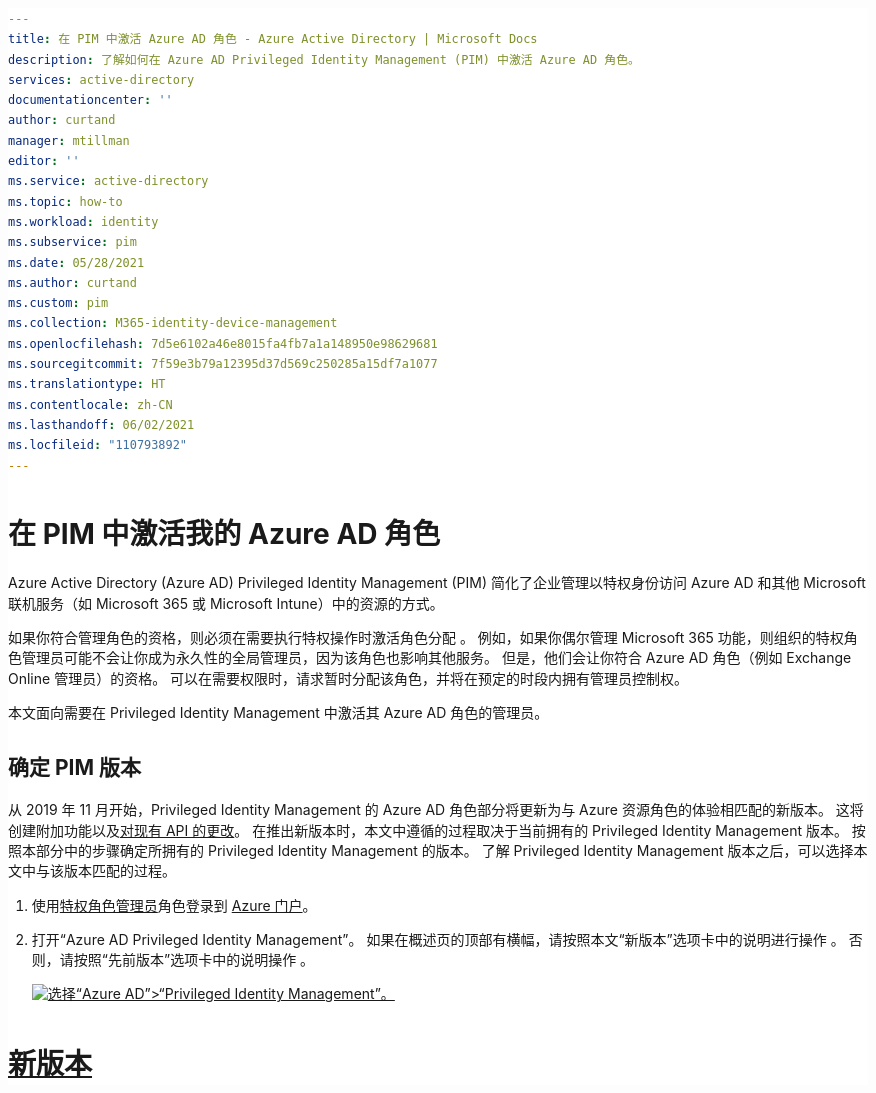 ```yaml
---
title: 在 PIM 中激活 Azure AD 角色 - Azure Active Directory | Microsoft Docs
description: 了解如何在 Azure AD Privileged Identity Management (PIM) 中激活 Azure AD 角色。
services: active-directory
documentationcenter: ''
author: curtand
manager: mtillman
editor: ''
ms.service: active-directory
ms.topic: how-to
ms.workload: identity
ms.subservice: pim
ms.date: 05/28/2021
ms.author: curtand
ms.custom: pim
ms.collection: M365-identity-device-management
ms.openlocfilehash: 7d5e6102a46e8015fa4fb7a1a148950e98629681
ms.sourcegitcommit: 7f59e3b79a12395d37d569c250285a15df7a1077
ms.translationtype: HT
ms.contentlocale: zh-CN
ms.lasthandoff: 06/02/2021
ms.locfileid: "110793892"
---
```

# <a name="activate-my-azure-ad-roles-in-pim"></a>在 PIM 中激活我的 Azure AD 角色

Azure Active Directory (Azure AD) Privileged Identity Management (PIM) 简化了企业管理以特权身份访问 Azure AD 和其他 Microsoft 联机服务（如 Microsoft 365 或 Microsoft Intune）中的资源的方式。  

如果你符合管理角色的资格，则必须在需要执行特权操作时激活角色分配 。 例如，如果你偶尔管理 Microsoft 365 功能，则组织的特权角色管理员可能不会让你成为永久性的全局管理员，因为该角色也影响其他服务。 但是，他们会让你符合 Azure AD 角色（例如 Exchange Online 管理员）的资格。 可以在需要权限时，请求暂时分配该角色，并将在预定的时段内拥有管理员控制权。

本文面向需要在 Privileged Identity Management 中激活其 Azure AD 角色的管理员。

## <a name="determine-your-version-of-pim"></a>确定 PIM 版本

从 2019 年 11 月开始，Privileged Identity Management 的 Azure AD 角色部分将更新为与 Azure 资源角色的体验相匹配的新版本。 这将创建附加功能以及[对现有 API 的更改](azure-ad-roles-features.md#api-changes)。 在推出新版本时，本文中遵循的过程取决于当前拥有的 Privileged Identity Management 版本。 按照本部分中的步骤确定所拥有的 Privileged Identity Management 的版本。 了解 Privileged Identity Management 版本之后，可以选择本文中与该版本匹配的过程。

1. 使用[特权角色管理员](../roles/permissions-reference.md#privileged-role-administrator)角色登录到 [Azure 门户](https://portal.azure.com/)。
1. 打开“Azure AD Privileged Identity Management”。  如果在概述页的顶部有横幅，请按照本文“新版本”选项卡中的说明进行操作  。 否则，请按照“先前版本”选项卡中的说明操作  。

    [![选择“Azure AD”>“Privileged Identity Management”。](media/pim-how-to-add-role-to-user/pim-new-version.png)](media/pim-how-to-add-role-to-user/pim-new-version.png#lightbox)

# <a name="new-version"></a>[新版本](#tab/new)
